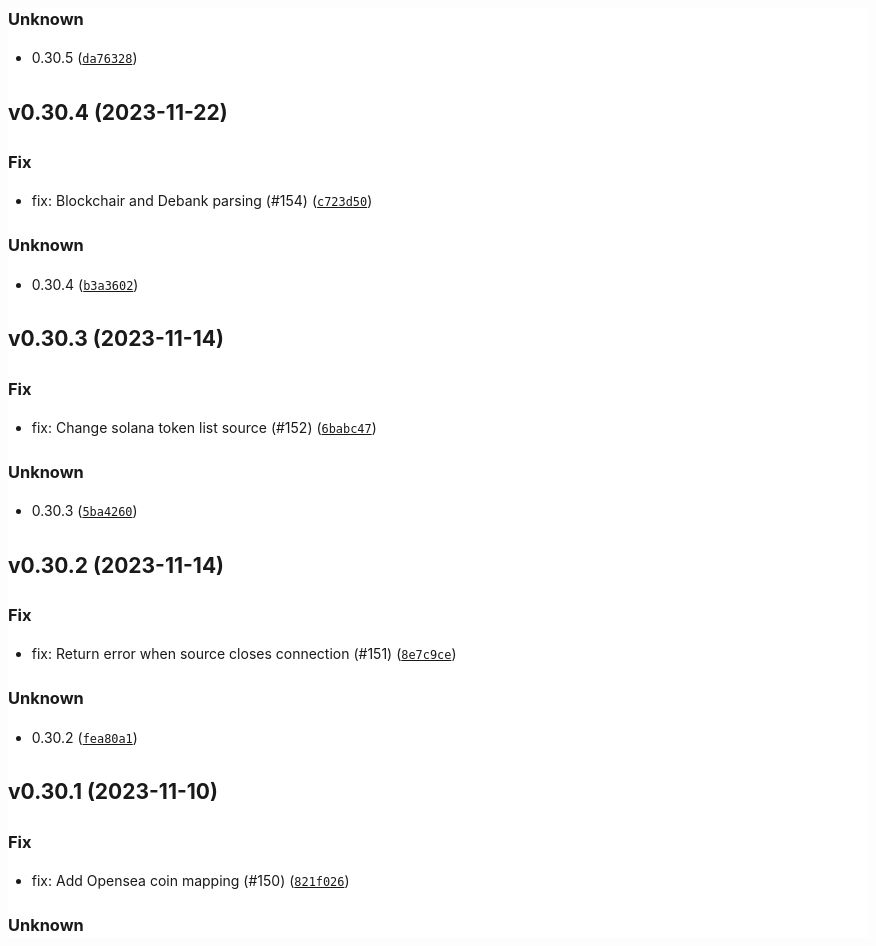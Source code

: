 ### Unknown

* 0.30.5 ([`da76328`](https://github.com/crypkit/blockapi/commit/da7632861fa808e56ac6ffb654cbe190ecf85668))

## v0.30.4 (2023-11-22)

### Fix

* fix: Blockchair and Debank parsing (#154) ([`c723d50`](https://github.com/crypkit/blockapi/commit/c723d5034eb94ce9407ed692a71331e12ebbdfcc))

### Unknown

* 0.30.4 ([`b3a3602`](https://github.com/crypkit/blockapi/commit/b3a3602bf6997299e3a04cd5046022df4bca360a))

## v0.30.3 (2023-11-14)

### Fix

* fix: Change solana token list source (#152) ([`6babc47`](https://github.com/crypkit/blockapi/commit/6babc470d821d7234b07c4a4b2731fe4b1e032ce))

### Unknown

* 0.30.3 ([`5ba4260`](https://github.com/crypkit/blockapi/commit/5ba426036cbd3d13b4d6707322fc1cae2ccafc28))

## v0.30.2 (2023-11-14)

### Fix

* fix: Return error when source closes connection (#151) ([`8e7c9ce`](https://github.com/crypkit/blockapi/commit/8e7c9ce5173db6bbea5f0e9981b3a6806c4cd72b))

### Unknown

* 0.30.2 ([`fea80a1`](https://github.com/crypkit/blockapi/commit/fea80a14a4f1839a0db073a89868cb7c44c683d6))

## v0.30.1 (2023-11-10)

### Fix

* fix: Add Opensea coin mapping (#150) ([`821f026`](https://github.com/crypkit/blockapi/commit/821f02615d922e051b76c7a11c0de79349d186d4))

### Unknown
